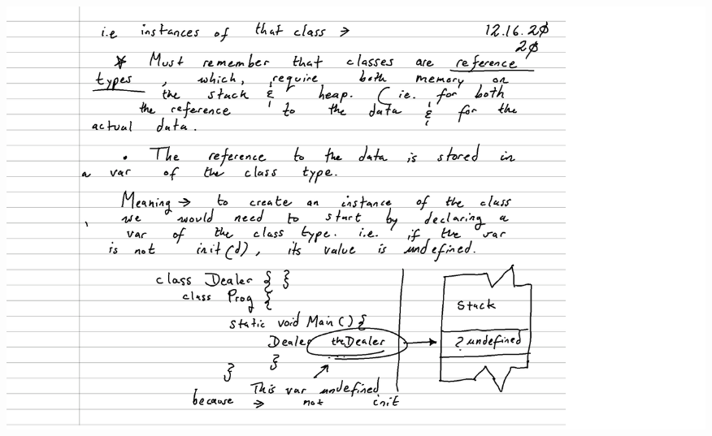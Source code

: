   <img src="https://github.com/stan-alam/Csharp/blob/master/viscsharp/05/images/vcshrp05%20-%20page%2015.png" width="80%" height="80%">
</a>

<a>